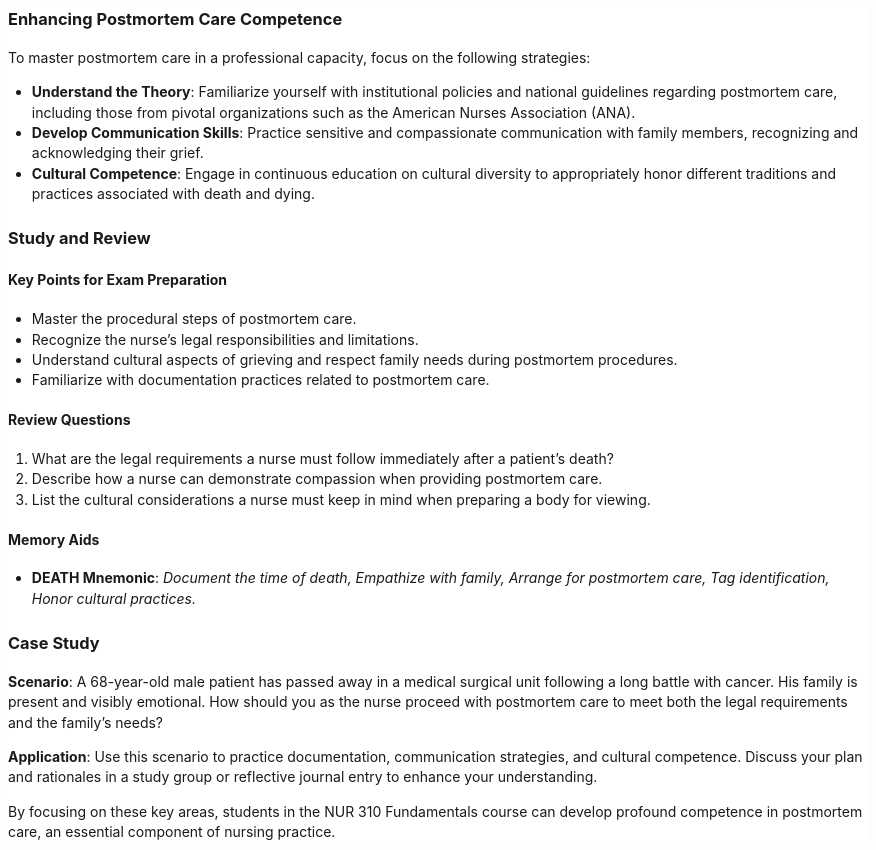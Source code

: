 ### Enhancing Postmortem Care Competence

To master postmortem care in a professional capacity, focus on the following strategies:

- **Understand the Theory**: Familiarize yourself with institutional policies and national guidelines regarding postmortem care, including those from pivotal organizations such as the American Nurses Association (ANA).
- **Develop Communication Skills**: Practice sensitive and compassionate communication with family members, recognizing and acknowledging their grief.
- **Cultural Competence**: Engage in continuous education on cultural diversity to appropriately honor different traditions and practices associated with death and dying.

### Study and Review

#### Key Points for Exam Preparation
- Master the procedural steps of postmortem care.
- Recognize the nurse’s legal responsibilities and limitations.
- Understand cultural aspects of grieving and respect family needs during postmortem procedures.
- Familiarize with documentation practices related to postmortem care.

#### Review Questions
1. What are the legal requirements a nurse must follow immediately after a patient’s death?
2. Describe how a nurse can demonstrate compassion when providing postmortem care.
3. List the cultural considerations a nurse must keep in mind when preparing a body for viewing.

#### Memory Aids
- **DEATH Mnemonic**: *Document the time of death, Empathize with family, Arrange for postmortem care, Tag identification, Honor cultural practices.*

### Case Study
**Scenario**: A 68-year-old male patient has passed away in a medical surgical unit following a long battle with cancer. His family is present and visibly emotional. How should you as the nurse proceed with postmortem care to meet both the legal requirements and the family’s needs?

**Application**: Use this scenario to practice documentation, communication strategies, and cultural competence. Discuss your plan and rationales in a study group or reflective journal entry to enhance your understanding.

By focusing on these key areas, students in the NUR 310 Fundamentals course can develop profound competence in postmortem care, an essential component of nursing practice.

